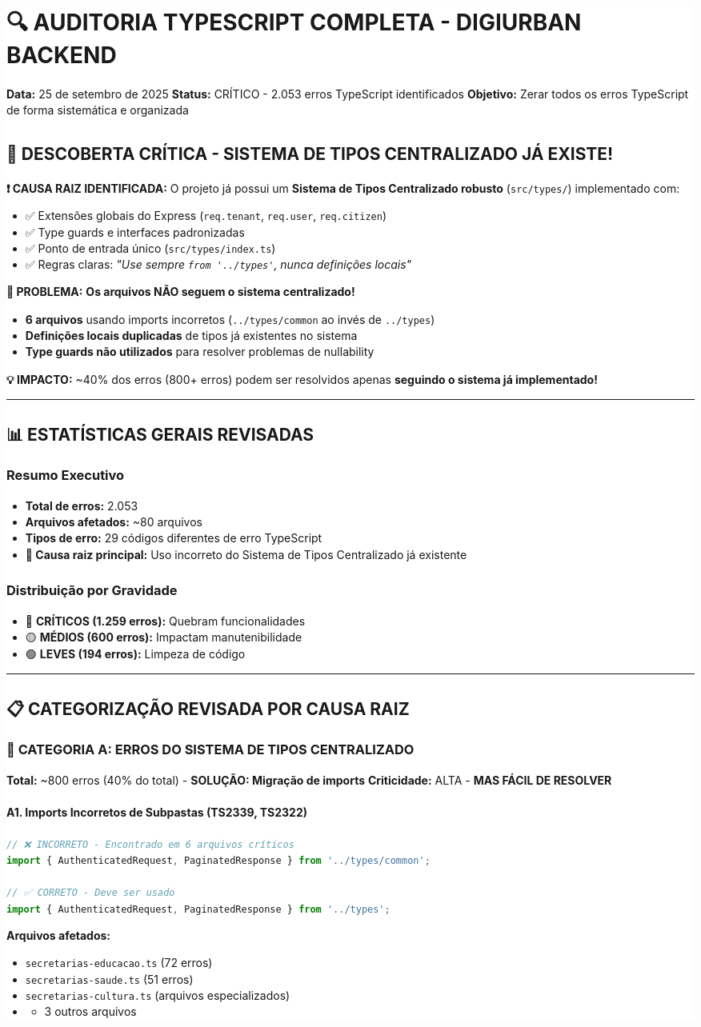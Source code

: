 # 🔍 AUDITORIA TYPESCRIPT COMPLETA - DIGIURBAN BACKEND

**Data:** 25 de setembro de 2025
**Status:** CRÍTICO - 2.053 erros TypeScript identificados
**Objetivo:** Zerar todos os erros TypeScript de forma sistemática e organizada

## 🚨 **DESCOBERTA CRÍTICA - SISTEMA DE TIPOS CENTRALIZADO JÁ EXISTE!**

**❗ CAUSA RAIZ IDENTIFICADA:** O projeto já possui um **Sistema de Tipos Centralizado robusto** (`src/types/`) implementado com:
- ✅ Extensões globais do Express (`req.tenant`, `req.user`, `req.citizen`)
- ✅ Type guards e interfaces padronizadas
- ✅ Ponto de entrada único (`src/types/index.ts`)
- ✅ Regras claras: *"Use sempre `from '../types'`, nunca definições locais"*

**🎯 PROBLEMA:** **Os arquivos NÃO seguem o sistema centralizado!**
- **6 arquivos** usando imports incorretos (`../types/common` ao invés de `../types`)
- **Definições locais duplicadas** de tipos já existentes no sistema
- **Type guards não utilizados** para resolver problemas de nullability

**💡 IMPACTO:** ~40% dos erros (800+ erros) podem ser resolvidos apenas **seguindo o sistema já implementado!**

---

## 📊 ESTATÍSTICAS GERAIS REVISADAS

### Resumo Executivo
- **Total de erros:** 2.053
- **Arquivos afetados:** ~80 arquivos
- **Tipos de erro:** 29 códigos diferentes de erro TypeScript
- **🎯 Causa raiz principal:** Uso incorreto do Sistema de Tipos Centralizado já existente

### Distribuição por Gravidade
- 🔴 **CRÍTICOS (1.259 erros):** Quebram funcionalidades
- 🟡 **MÉDIOS (600 erros):** Impactam manutenibilidade
- 🟢 **LEVES (194 erros):** Limpeza de código

---

## 📋 CATEGORIZAÇÃO REVISADA POR CAUSA RAIZ

### 🎯 **CATEGORIA A: ERROS DO SISTEMA DE TIPOS CENTRALIZADO**
**Total:** ~800 erros (40% do total) - **SOLUÇÃO: Migração de imports**
**Criticidade:** ALTA - **MAS FÁCIL DE RESOLVER**

#### A1. Imports Incorretos de Subpastas (TS2339, TS2322)
```typescript
// ❌ INCORRETO - Encontrado em 6 arquivos críticos
import { AuthenticatedRequest, PaginatedResponse } from '../types/common';

// ✅ CORRETO - Deve ser usado
import { AuthenticatedRequest, PaginatedResponse } from '../types';
```
**Arquivos afetados:**
- `secretarias-educacao.ts` (72 erros)
- `secretarias-saude.ts` (51 erros)
- `secretarias-cultura.ts` (arquivos especializados)
- + 3 outros arquivos
